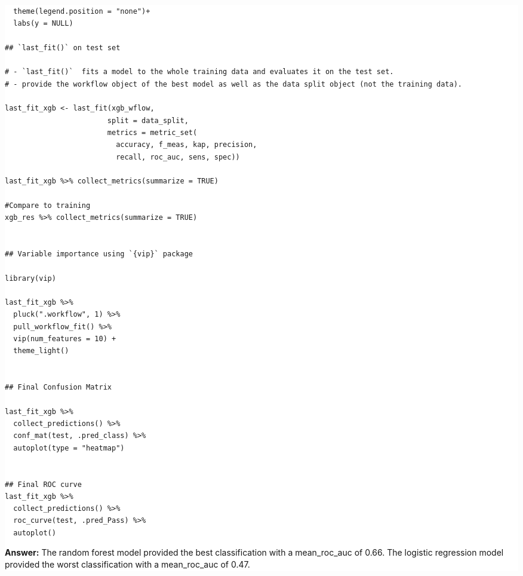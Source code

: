 ```{r}
  theme(legend.position = "none")+
  labs(y = NULL)

## `last_fit()` on test set

# - `last_fit()`  fits a model to the whole training data and evaluates it on the test set. 
# - provide the workflow object of the best model as well as the data split object (not the training data). 
 
last_fit_xgb <- last_fit(xgb_wflow, 
                        split = data_split,
                        metrics = metric_set(
                          accuracy, f_meas, kap, precision,
                          recall, roc_auc, sens, spec))

last_fit_xgb %>% collect_metrics(summarize = TRUE)

#Compare to training
xgb_res %>% collect_metrics(summarize = TRUE)


## Variable importance using `{vip}` package

library(vip)

last_fit_xgb %>% 
  pluck(".workflow", 1) %>%   
  pull_workflow_fit() %>% 
  vip(num_features = 10) +
  theme_light()


## Final Confusion Matrix

last_fit_xgb %>%
  collect_predictions() %>% 
  conf_mat(test, .pred_class) %>% 
  autoplot(type = "heatmap")


## Final ROC curve
last_fit_xgb %>% 
  collect_predictions() %>% 
  roc_curve(test, .pred_Pass) %>% 
  autoplot()

```

**Answer:** The random forest model provided the best classification with a mean_roc_auc of 0.66. The logistic regression model provided the worst classification with a mean_roc_auc of 0.47.